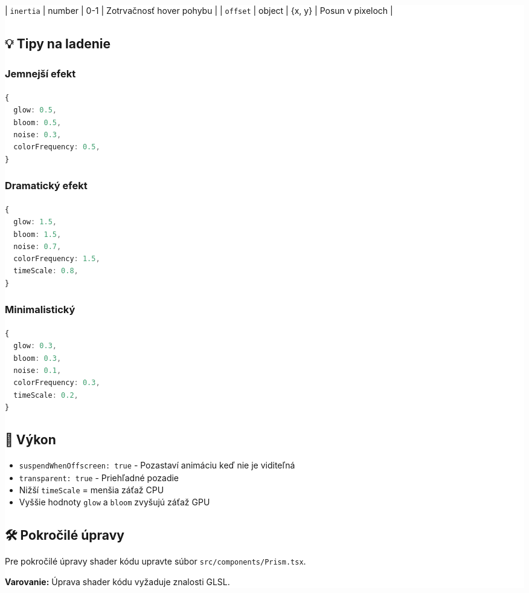 | `inertia` | number | 0-1 | Zotrvačnosť hover pohybu |
| `offset` | object | {x, y} | Posun v pixeloch |

## 💡 Tipy na ladenie

### Jemnejší efekt
```typescript
{
  glow: 0.5,
  bloom: 0.5,
  noise: 0.3,
  colorFrequency: 0.5,
}
```

### Dramatický efekt
```typescript
{
  glow: 1.5,
  bloom: 1.5,
  noise: 0.7,
  colorFrequency: 1.5,
  timeScale: 0.8,
}
```

### Minimalistický
```typescript
{
  glow: 0.3,
  bloom: 0.3,
  noise: 0.1,
  colorFrequency: 0.3,
  timeScale: 0.2,
}
```

## 🚀 Výkon

- `suspendWhenOffscreen: true` - Pozastaví animáciu keď nie je viditeľná
- `transparent: true` - Priehľadné pozadie
- Nižší `timeScale` = menšia záťaž CPU
- Vyššie hodnoty `glow` a `bloom` zvyšujú záťaž GPU

## 🛠️ Pokročilé úpravy

Pre pokročilé úpravy shader kódu upravte súbor `src/components/Prism.tsx`.

**Varovanie:** Úprava shader kódu vyžaduje znalosti GLSL.
